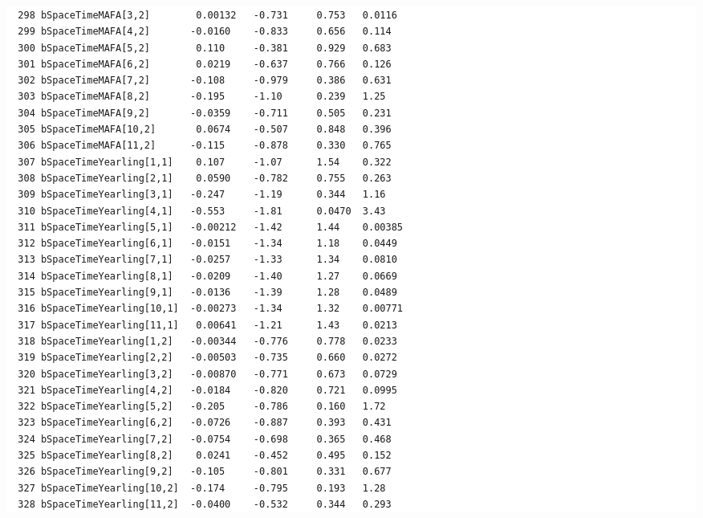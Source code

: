       298 bSpaceTimeMAFA[3,2]        0.00132   -0.731     0.753   0.0116 
      299 bSpaceTimeMAFA[4,2]       -0.0160    -0.833     0.656   0.114  
      300 bSpaceTimeMAFA[5,2]        0.110     -0.381     0.929   0.683  
      301 bSpaceTimeMAFA[6,2]        0.0219    -0.637     0.766   0.126  
      302 bSpaceTimeMAFA[7,2]       -0.108     -0.979     0.386   0.631  
      303 bSpaceTimeMAFA[8,2]       -0.195     -1.10      0.239   1.25   
      304 bSpaceTimeMAFA[9,2]       -0.0359    -0.711     0.505   0.231  
      305 bSpaceTimeMAFA[10,2]       0.0674    -0.507     0.848   0.396  
      306 bSpaceTimeMAFA[11,2]      -0.115     -0.878     0.330   0.765  
      307 bSpaceTimeYearling[1,1]    0.107     -1.07      1.54    0.322  
      308 bSpaceTimeYearling[2,1]    0.0590    -0.782     0.755   0.263  
      309 bSpaceTimeYearling[3,1]   -0.247     -1.19      0.344   1.16   
      310 bSpaceTimeYearling[4,1]   -0.553     -1.81      0.0470  3.43   
      311 bSpaceTimeYearling[5,1]   -0.00212   -1.42      1.44    0.00385
      312 bSpaceTimeYearling[6,1]   -0.0151    -1.34      1.18    0.0449 
      313 bSpaceTimeYearling[7,1]   -0.0257    -1.33      1.34    0.0810 
      314 bSpaceTimeYearling[8,1]   -0.0209    -1.40      1.27    0.0669 
      315 bSpaceTimeYearling[9,1]   -0.0136    -1.39      1.28    0.0489 
      316 bSpaceTimeYearling[10,1]  -0.00273   -1.34      1.32    0.00771
      317 bSpaceTimeYearling[11,1]   0.00641   -1.21      1.43    0.0213 
      318 bSpaceTimeYearling[1,2]   -0.00344   -0.776     0.778   0.0233 
      319 bSpaceTimeYearling[2,2]   -0.00503   -0.735     0.660   0.0272 
      320 bSpaceTimeYearling[3,2]   -0.00870   -0.771     0.673   0.0729 
      321 bSpaceTimeYearling[4,2]   -0.0184    -0.820     0.721   0.0995 
      322 bSpaceTimeYearling[5,2]   -0.205     -0.786     0.160   1.72   
      323 bSpaceTimeYearling[6,2]   -0.0726    -0.887     0.393   0.431  
      324 bSpaceTimeYearling[7,2]   -0.0754    -0.698     0.365   0.468  
      325 bSpaceTimeYearling[8,2]    0.0241    -0.452     0.495   0.152  
      326 bSpaceTimeYearling[9,2]   -0.105     -0.801     0.331   0.677  
      327 bSpaceTimeYearling[10,2]  -0.174     -0.795     0.193   1.28   
      328 bSpaceTimeYearling[11,2]  -0.0400    -0.532     0.344   0.293  

